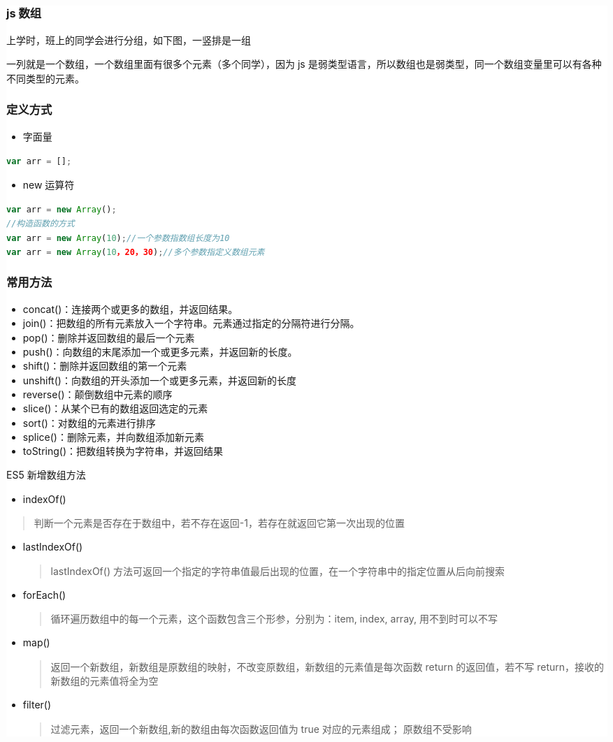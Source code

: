 ### js 数组

上学时，班上的同学会进行分组，如下图，一竖排是一组

一列就是一个数组，一个数组里面有很多个元素（多个同学），因为 js 是弱类型语言，所以数组也是弱类型，同一个数组变量里可以有各种不同类型的元素。

### 定义方式

- 字面量

```javascript
var arr = [];
```

- new 运算符

```javascript
var arr = new Array();
//构造函数的方式
var arr = new Array(10);//一个参数指数组长度为10
var arr = new Array(10，20，30);//多个参数指定义数组元素
```

### 常用方法

- concat()：连接两个或更多的数组，并返回结果。
- join()：把数组的所有元素放入一个字符串。元素通过指定的分隔符进行分隔。
- pop()：删除并返回数组的最后一个元素
- push()：向数组的末尾添加一个或更多元素，并返回新的长度。
- shift()：删除并返回数组的第一个元素
- unshift()：向数组的开头添加一个或更多元素，并返回新的长度
- reverse()：颠倒数组中元素的顺序
- slice()：从某个已有的数组返回选定的元素
- sort()：对数组的元素进行排序
- splice()：删除元素，并向数组添加新元素
- toString()：把数组转换为字符串，并返回结果

ES5 新增数组方法

- indexOf()

> 判断一个元素是否存在于数组中，若不存在返回-1，若存在就返回它第一次出现的位置

- lastIndexOf()

  > lastIndexOf() 方法可返回一个指定的字符串值最后出现的位置，在一个字符串中的指定位置从后向前搜索

- forEach()

  > 循环遍历数组中的每一个元素，这个函数包含三个形参，分别为：item, index, array, 用不到时可以不写

- map()

  > 返回一个新数组，新数组是原数组的映射，不改变原数组，新数组的元素值是每次函数 return 的返回值，若不写 return，接收的新数组的元素值将全为空

- filter()

  > 过滤元素，返回一个新数组,新的数组由每次函数返回值为 true 对应的元素组成； 原数组不受影响
